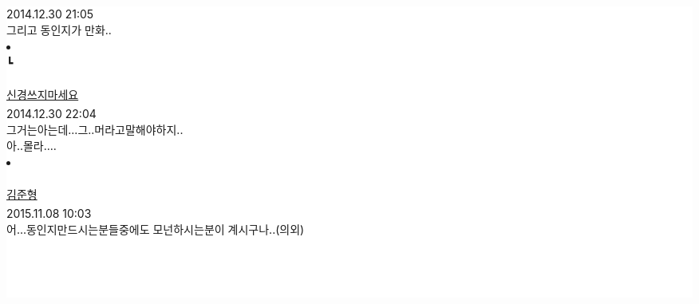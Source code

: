 <div class="sDateTime">2014.12.30 21:05</div>
</div>
<div class="contRe" id="Text634">그리고 동인지가 만화..</div>
<div class="contReReArea" id="inWrite634" style="display:none;"></div>
</li><li class="secondCmt"><div class="opinionListMenuRe" id="parent_614">
<div class="reIcon">┗</div>
<div class="icon"><img alt="" class="myicon" src="http://i1.daumcdn.net/pimg/blog/p_img/mycon/basic_2.gif"/></div>
<div class="fl">
<a class="bold" href="http://blog.daum.net/ghcjf1001" target="_blank">신경쓰지마세요 </a>
<div style="width: 1px; height: 1px; overflow: hidden; visibility: hidden; border:1px solid red">
<span id="uname635" style="display:none;">신경쓰지마세요</span>
<span id="pwd635" style="display:none;"></span>
<span id="emailblog635" name="http://blog.daum.net/ghcjf1001" style="display:none;"></span>
<span id="open635" style="display:none">Y</span>
</div>
</div>
<div class="sDateTime">2014.12.30 22:04</div>
</div>
<div class="contRe" id="Text635">그거는아는데...그..머라고말해야하지..<br/>
아..몰라....</div>
<div class="contReReArea" id="inWrite635" style="display:none;"></div>
<div class="cCont_line"></div>
</li></ul></li><li class="firstCmt"><div class="opinionListMenu">
<div class="icon"><img alt="" class="myicon" src="http://i1.daumcdn.net/pimg/blog/p_img/mycon/basic_2.gif"/></div>
<div class="fl">
<a class="bold" href="http://blog.daum.net/riv0102" target="_blank">김준형 </a>
<div style="width: 1px; height: 1px; overflow: hidden; visibility: hidden; border:1px solid red">
<span id="uname5087" style="display:none;">김준형</span>
<span id="pwd5087" style="display:none;"></span>
<span id="emailblog5087" name="http://blog.daum.net/riv0102" style="display:none;"></span>
<span id="open5087" style="display:none">Y</span>
</div>
</div>
<div class="sDateTime">2015.11.08 10:03</div>
</div>
<div class="cont" id="Text5087">어...동인지만드시는분들중에도 모넌하시는분이 계시구나..(의외)</div>
<div class="contReArea" id="inWrite5087" style="display:none;"></div>
</li></ul>
</div><br/>

<br/>
<p id="refer"></p>
<br/>
